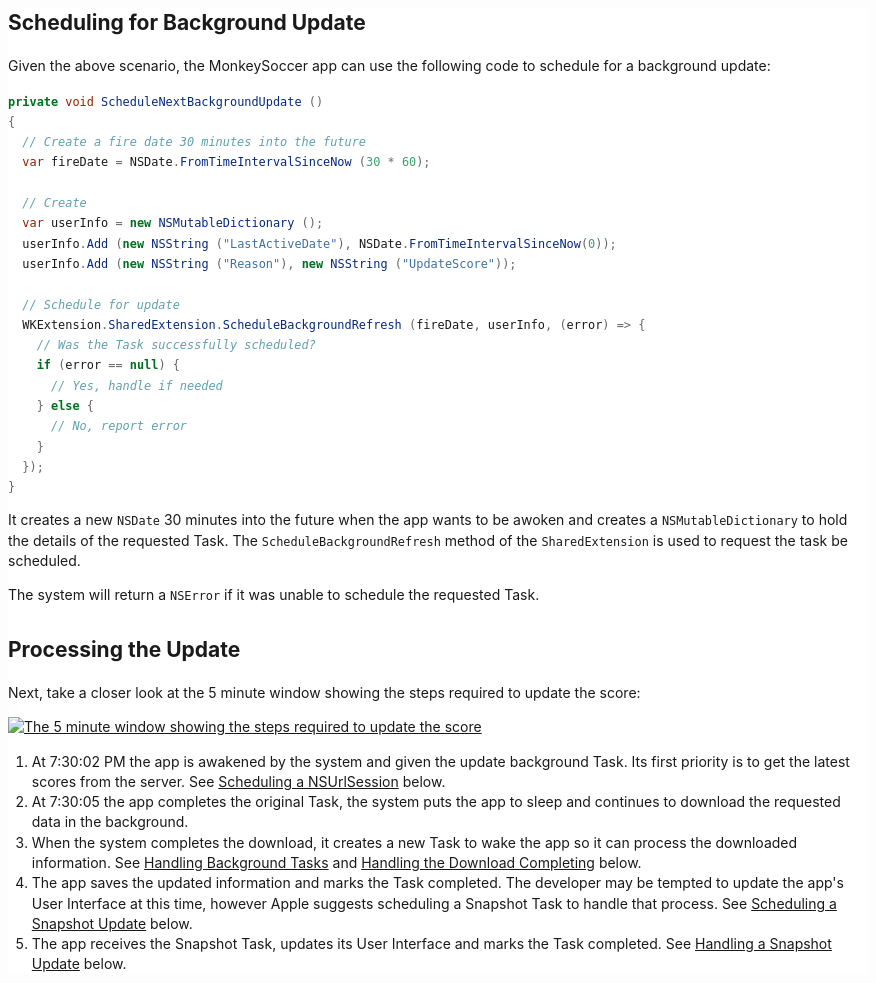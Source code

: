 <a name="Scheduling-for-Background-Update" />

## Scheduling for Background Update

Given the above scenario, the MonkeySoccer app can use the following code to schedule for a background update:

```csharp
private void ScheduleNextBackgroundUpdate ()
{
  // Create a fire date 30 minutes into the future
  var fireDate = NSDate.FromTimeIntervalSinceNow (30 * 60);

  // Create 
  var userInfo = new NSMutableDictionary ();
  userInfo.Add (new NSString ("LastActiveDate"), NSDate.FromTimeIntervalSinceNow(0));
  userInfo.Add (new NSString ("Reason"), new NSString ("UpdateScore"));

  // Schedule for update
  WKExtension.SharedExtension.ScheduleBackgroundRefresh (fireDate, userInfo, (error) => {
    // Was the Task successfully scheduled?
    if (error == null) {
      // Yes, handle if needed
    } else {
      // No, report error
    }
  });
}
```

It creates a new `NSDate` 30 minutes into the future when the app wants to be awoken and creates a `NSMutableDictionary` to hold the details of the requested Task. The `ScheduleBackgroundRefresh` method of the `SharedExtension` is used to request the task be scheduled.

The system will return a `NSError` if it was unable to schedule the requested Task.

<a name="Processing-the-Update" />

## Processing the Update

Next, take a closer look at the 5 minute window showing the steps required to update the score:

[![](background-tasks-images/update15.png "The 5 minute window showing the steps required to update the score")](background-tasks-images/update15.png#lightbox)

1. At 7:30:02 PM the app is awakened by the system and given the update background Task. Its first priority is to get the latest scores from the server. See [Scheduling a NSUrlSession](#Scheduling-a-NSUrlSession) below.
2. At 7:30:05 the app completes the original Task, the system puts the app to sleep and continues to download the requested data in the background.
3. When the system completes the download, it creates a new Task to wake the app so it can process the downloaded information. See [Handling Background Tasks](#Handling-Background-Tasks) and [Handling the Download Completing](#Handling-the-Download-Completing) below. 
4. The app saves the updated information and marks the Task completed. The developer may be tempted to update the app's User Interface at this time, however Apple suggests scheduling a Snapshot Task to handle that process. See [Scheduling a Snapshot Update](#Scheduling-a-Snapshot-Update) below.
5. The app receives the Snapshot Task, updates its User Interface and marks the Task completed. See [Handling a Snapshot Update](#Handling-a-Snapshot-Update) below.
